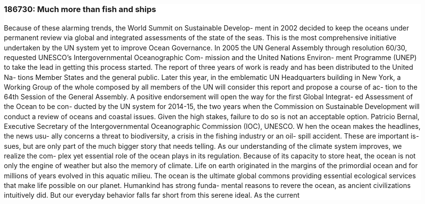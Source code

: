 ### 186730: Much more than fish and ships
Because of these alarming trends, the 
World Summit on Sustainable Develop-
ment in 2002 decided to keep the oceans 
under permanent review via global and 
integrated assessments of the state of 
the seas. This is the most comprehensive 
initiative undertaken by the UN system 
yet to improve Ocean Governance. In 
2005 the UN General Assembly through 
resolution 60/30, requested UNESCO’s 
Intergovernmental Oceanographic Com-
mission and the United Nations Environ-
ment Programme (UNEP) to take the 
lead in getting this process started. The 
report of three years of work is ready and 
has been distributed to the United Na-
tions Member States and the general 
public. Later this year, in the emblematic 
UN Headquarters building in New York, a 
Working Group of the whole composed 
by all members of the UN will consider 
this report and propose a course of ac-
tion to the 64th Session of the General 
Assembly. A positive endorsement will 
open the way for the first Global Integrat-
ed Assessment of the Ocean to be con-
ducted by the UN system for 2014-15, 
the two years when the Commission on 
Sustainable Development will conduct 
a review of oceans and coastal issues. 
Given the high stakes, failure to do so is 
not an acceptable option. 
Patricio Bernal, 
Executive Secretary of the 
Intergovernmental Oceanographic 
Commission (IOC), UNESCO.
W
hen the ocean makes the 
headlines, the news usu-
ally concerns a threat to 
biodiversity, a crisis in the 
fishing industry or an oil-
spill accident. These are important is-
sues, but are only part of the much bigger 
story that needs telling. 
As our understanding of the climate 
system improves, we realize the com-
plex yet essential role of the ocean plays 
in its regulation. Because of its capacity 
to store heat, the ocean is not only the 
engine of weather but also the memory 
of climate. Life on earth originated in the 
margins of the primordial ocean and for 
millions of years evolved in this aquatic 
milieu. The ocean is the ultimate global 
commons providing essential ecological 
services that make life possible on our 
planet. Humankind has strong funda-
mental reasons to revere the ocean, as 
ancient civilizations intuitively did. 
But our everyday behavior falls far short 
from this serene ideal. As the current 
